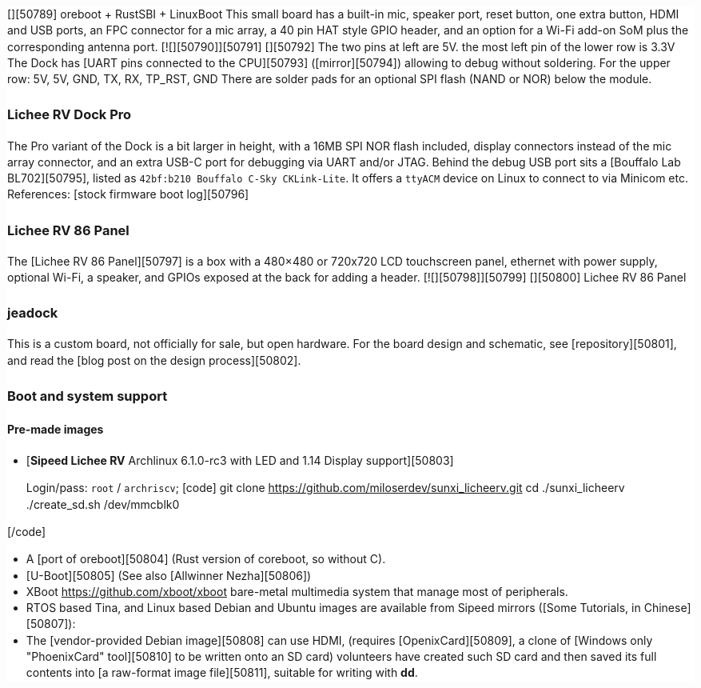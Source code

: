 [][50789]
oreboot + RustSBI + LinuxBoot
This small board has a built-in mic, speaker port, reset button, one extra button, HDMI and USB ports, an FPC connector for a mic array, a 40 pin HAT style GPIO header, and an option for a Wi-Fi add-on SoM plus the corresponding antenna port. 
[![][50790]][50791]
[][50792]
The two pins at left are 5V. the most left pin of the lower row is 3.3V
The Dock has [UART pins connected to the CPU][50793] ([mirror][50794]) allowing to debug without soldering. For the upper row: 5V, 5V, GND, TX, RX, TP_RST, GND 
There are solder pads for an optional SPI flash (NAND or NOR) below the module. 
### Lichee RV Dock Pro
The Pro variant of the Dock is a bit larger in height, with a 16MB SPI NOR flash included, display connectors instead of the mic array connector, and an extra USB-C port for debugging via UART and/or JTAG. 
Behind the debug USB port sits a [Bouffalo Lab BL702][50795], listed as `42bf:b210 Bouffalo C-Sky CKLink-Lite`. It offers a `ttyACM` device on Linux to connect to via Minicom etc. 
References: [stock firmware boot log][50796]
### Lichee RV 86 Panel
The [Lichee RV 86 Panel][50797] is a box with a 480×480 or 720x720 LCD touchscreen panel, ethernet with power supply, optional Wi-Fi, a speaker, and GPIOs exposed at the back for adding a header. 
[![][50798]][50799]
[][50800]
Lichee RV 86 Panel
### jeadock
This is a custom board, not officially for sale, but open hardware. For the board design and schematic, see [repository][50801], and read the [blog post on the design process][50802]. 
### Boot and system support
#### Pre-made images
  * [**Sipeed Lichee RV** Archlinux 6.1.0-rc3 with LED and 1.14 Display support][50803]

    Login/pass: `root` / `archriscv`;
[code] 
     git clone https://github.com/miloserdev/sunxi_licheerv.git
     cd ./sunxi_licheerv
     ./create_sd.sh /dev/mmcblk0
    
[/code]
  * A [port of oreboot][50804] (Rust version of coreboot, so without C).
  * [U-Boot][50805] (See also [Allwinner Nezha][50806])
  * XBoot <https://github.com/xboot/xboot> bare-metal multimedia system that manage most of peripherals.
  * RTOS based Tina, and Linux based Debian and Ubuntu images are available from Sipeed mirrors ([Some Tutorials, in Chinese][50807]):
  * The [vendor-provided Debian image][50808] can use HDMI, (requires [OpenixCard][50809], a clone of [Windows only "PhoenixCard" tool][50810] to be written onto an SD card) volunteers have created such SD card and then saved its full contents into [a raw-format image file][50811], suitable for writing with **dd**.
